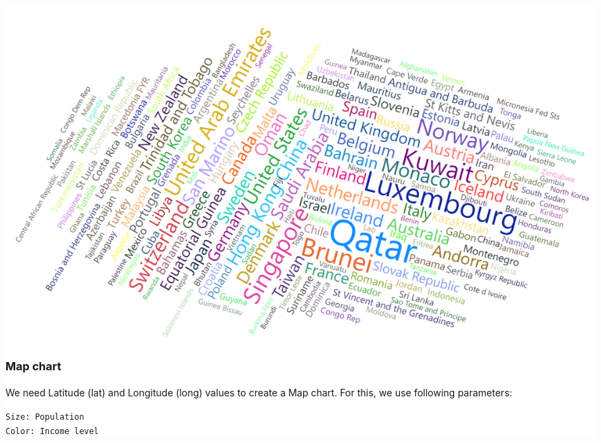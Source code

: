 <img src="figures/ch04/word_cloud.png" width="100%" style="display: block; margin: auto;" />

### Map chart
We need Latitude (lat) and Longitude (long) values to create a Map chart. For this, we use following parameters:

    Size: Population
    Color: Income level
